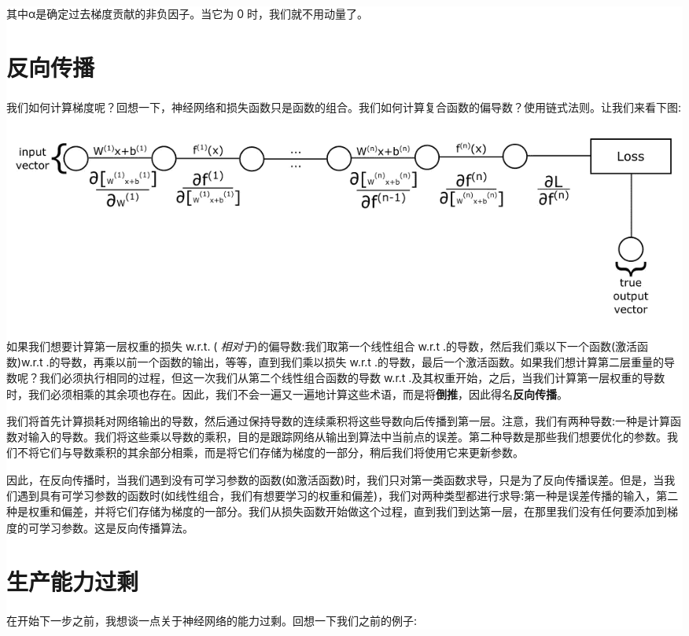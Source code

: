 其中α是确定过去梯度贡献的非负因子。当它为 0 时，我们就不用动量了。

# 反向传播

我们如何计算梯度呢？回想一下，神经网络和损失函数只是函数的组合。我们如何计算复合函数的偏导数？使用链式法则。让我们来看下图:

![](img/9a7c9be17a19e7b71774e2764f92d21e.png)

如果我们想要计算第一层权重的损失 w.r.t. ( *相对于*)的偏导数:我们取第一个线性组合 w.r.t .的导数，然后我们乘以下一个函数(激活函数)w.r.t .的导数，再乘以前一个函数的输出，等等，直到我们乘以损失 w.r.t .的导数，最后一个激活函数。如果我们想计算第二层重量的导数呢？我们必须执行相同的过程，但这一次我们从第二个线性组合函数的导数 w.r.t .及其权重开始，之后，当我们计算第一层权重的导数时，我们必须相乘的其余项也存在。因此，我们不会一遍又一遍地计算这些术语，而是将**倒推**，因此得名**反向传播**。

我们将首先计算损耗对网络输出的导数，然后通过保持导数的连续乘积将这些导数向后传播到第一层。注意，我们有两种导数:一种是计算函数对输入的导数。我们将这些乘以导数的乘积，目的是跟踪网络从输出到算法中当前点的误差。第二种导数是那些我们想要优化的参数。我们不将它们与导数乘积的其余部分相乘，而是将它们存储为梯度的一部分，稍后我们将使用它来更新参数。

因此，在反向传播时，当我们遇到没有可学习参数的函数(如激活函数)时，我们只对第一类函数求导，只是为了反向传播误差。但是，当我们遇到具有可学习参数的函数时(如线性组合，我们有想要学习的权重和偏差)，我们对两种类型都进行求导:第一种是误差传播的输入，第二种是权重和偏差，并将它们存储为梯度的一部分。我们从损失函数开始做这个过程，直到我们到达第一层，在那里我们没有任何要添加到梯度的可学习参数。这是反向传播算法。

# 生产能力过剩

在开始下一步之前，我想谈一点关于神经网络的能力过剩。回想一下我们之前的例子:
